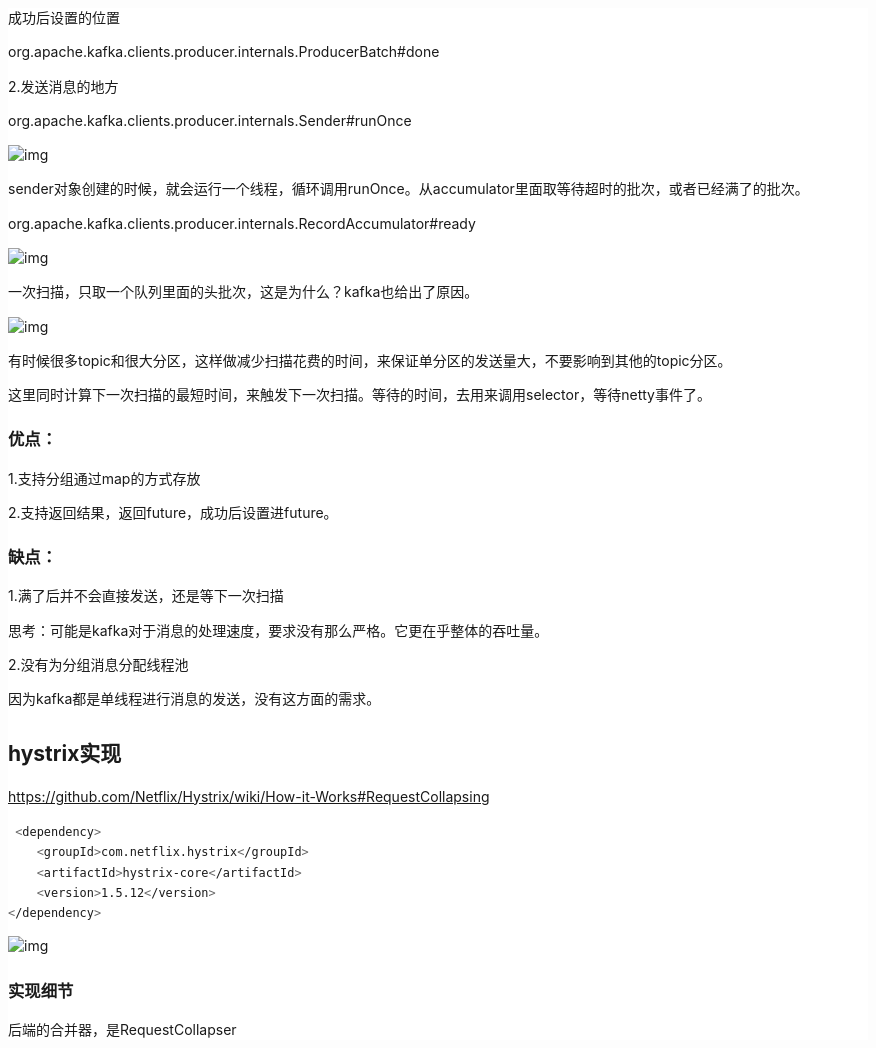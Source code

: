 成功后设置的位置

org.apache.kafka.clients.producer.internals.ProducerBatch#done

2.发送消息的地方

org.apache.kafka.clients.producer.internals.Sender#runOnce

![img](3.png)

sender对象创建的时候，就会运行一个线程，循环调用runOnce。从accumulator里面取等待超时的批次，或者已经满了的批次。

org.apache.kafka.clients.producer.internals.RecordAccumulator#ready

![img](./image-1703648880079.png)

一次扫描，只取一个队列里面的头批次，这是为什么？kafka也给出了原因。

![img](./4.png)

有时候很多topic和很大分区，这样做减少扫描花费的时间，来保证单分区的发送量大，不要影响到其他的topic分区。

这里同时计算下一次扫描的最短时间，来触发下一次扫描。等待的时间，去用来调用selector，等待netty事件了。

### 优点：

1.支持分组通过map的方式存放

2.支持返回结果，返回future，成功后设置进future。

### 缺点：

1.满了后并不会直接发送，还是等下一次扫描

思考：可能是kafka对于消息的处理速度，要求没有那么严格。它更在乎整体的吞吐量。

2.没有为分组消息分配线程池

因为kafka都是单线程进行消息的发送，没有这方面的需求。

## hystrix实现

https://github.com/Netflix/Hystrix/wiki/How-it-Works#RequestCollapsing

```bash
 <dependency>
    <groupId>com.netflix.hystrix</groupId>
    <artifactId>hystrix-core</artifactId>
    <version>1.5.12</version>
</dependency>
```

![img](./5.png)

### 实现细节

后端的合并器，是RequestCollapser
